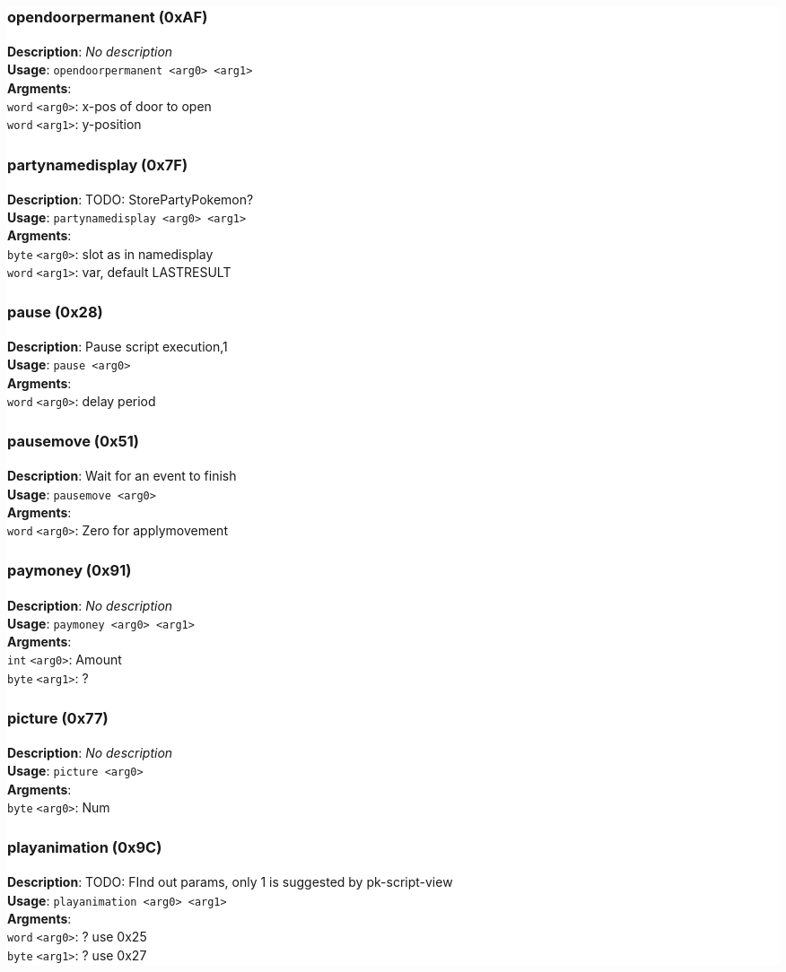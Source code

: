 

### opendoorpermanent (0xAF)
__Description__: _No description_  
__Usage__: `opendoorpermanent <arg0> <arg1> `  
__Argments__:  
    `word` `<arg0>`: x-pos of door to open  
    `word` `<arg1>`: y-position  
  


### partynamedisplay (0x7F)
__Description__: TODO: StorePartyPokemon?  
__Usage__: `partynamedisplay <arg0> <arg1> `  
__Argments__:  
    `byte` `<arg0>`: slot as in namedisplay  
    `word` `<arg1>`: var, default LASTRESULT  
  


### pause (0x28)
__Description__: Pause script execution,1  
__Usage__: `pause <arg0> `  
__Argments__:  
    `word` `<arg0>`: delay period  
  


### pausemove (0x51)
__Description__: Wait for an event to finish  
__Usage__: `pausemove <arg0> `  
__Argments__:  
    `word` `<arg0>`: Zero for applymovement  
  


### paymoney (0x91)
__Description__: _No description_  
__Usage__: `paymoney <arg0> <arg1> `  
__Argments__:  
    `int` `<arg0>`: Amount  
    `byte` `<arg1>`: ?  
  


### picture (0x77)
__Description__: _No description_  
__Usage__: `picture <arg0> `  
__Argments__:  
    `byte` `<arg0>`: Num  
  


### playanimation (0x9C)
__Description__: TODO: FInd out params, only 1 is suggested by pk-script-view  
__Usage__: `playanimation <arg0> <arg1> `  
__Argments__:  
    `word` `<arg0>`: ? use 0x25  
    `byte` `<arg1>`: ? use 0x27  
  